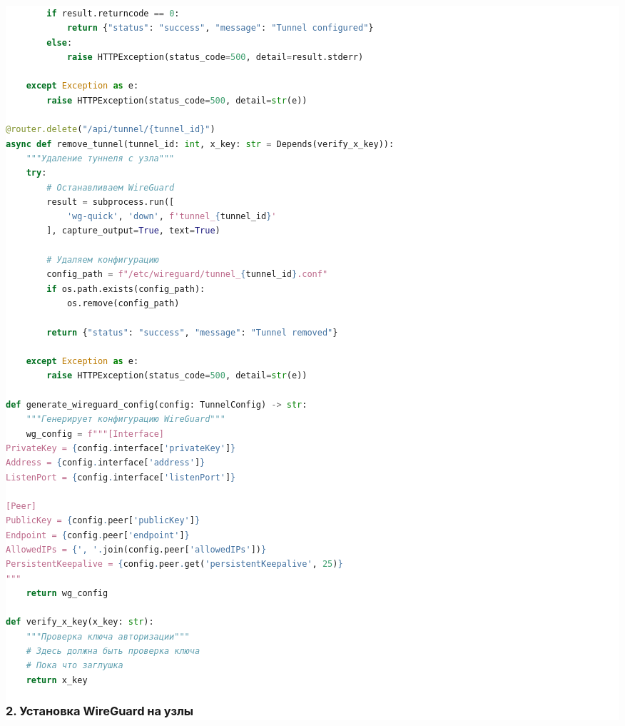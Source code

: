 ```python
        if result.returncode == 0:
            return {"status": "success", "message": "Tunnel configured"}
        else:
            raise HTTPException(status_code=500, detail=result.stderr)
            
    except Exception as e:
        raise HTTPException(status_code=500, detail=str(e))

@router.delete("/api/tunnel/{tunnel_id}")
async def remove_tunnel(tunnel_id: int, x_key: str = Depends(verify_x_key)):
    """Удаление туннеля с узла"""
    try:
        # Останавливаем WireGuard
        result = subprocess.run([
            'wg-quick', 'down', f'tunnel_{tunnel_id}'
        ], capture_output=True, text=True)
        
        # Удаляем конфигурацию
        config_path = f"/etc/wireguard/tunnel_{tunnel_id}.conf"
        if os.path.exists(config_path):
            os.remove(config_path)
        
        return {"status": "success", "message": "Tunnel removed"}
        
    except Exception as e:
        raise HTTPException(status_code=500, detail=str(e))

def generate_wireguard_config(config: TunnelConfig) -> str:
    """Генерирует конфигурацию WireGuard"""
    wg_config = f"""[Interface]
PrivateKey = {config.interface['privateKey']}
Address = {config.interface['address']}
ListenPort = {config.interface['listenPort']}

[Peer]
PublicKey = {config.peer['publicKey']}
Endpoint = {config.peer['endpoint']}
AllowedIPs = {', '.join(config.peer['allowedIPs'])}
PersistentKeepalive = {config.peer.get('persistentKeepalive', 25)}
"""
    return wg_config

def verify_x_key(x_key: str):
    """Проверка ключа авторизации"""
    # Здесь должна быть проверка ключа
    # Пока что заглушка
    return x_key
```

### **2. Установка WireGuard на узлы**
